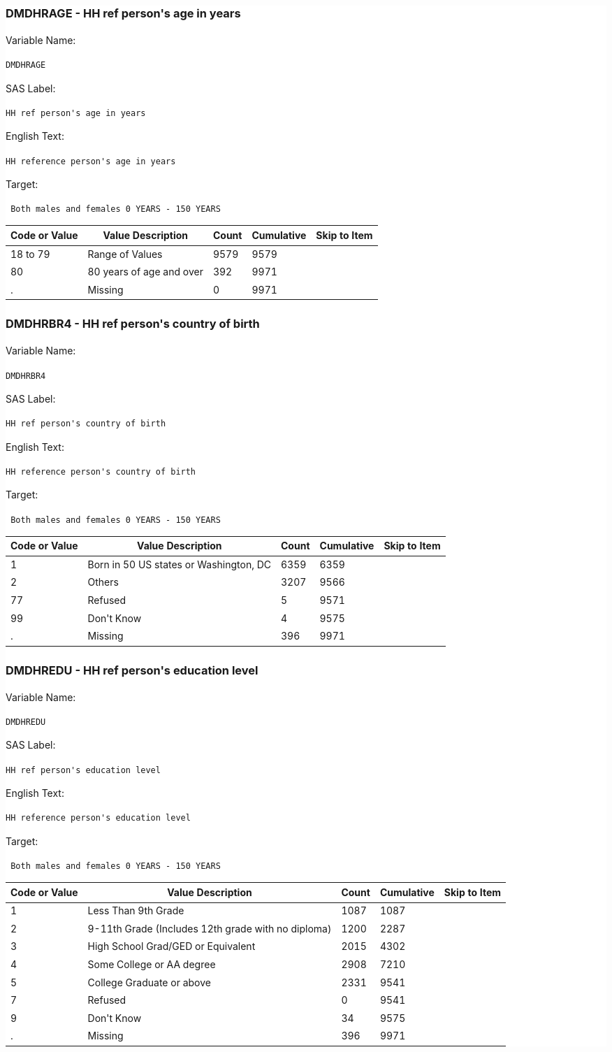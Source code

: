 ### DMDHRAGE - HH ref person's age in years

Variable Name:

    DMDHRAGE
SAS Label:

    HH ref person's age in years
English Text:

    HH reference person's age in years
Target:

     Both males and females 0 YEARS - 150 YEARS
Code or Value | Value Description | Count | Cumulative | Skip to Item  
---|---|---|---|---  
18 to 79 | Range of Values | 9579 | 9579 |   
80 | 80 years of age and over | 392 | 9971 |   
. | Missing | 0 | 9971 |   
  
### DMDHRBR4 - HH ref person's country of birth

Variable Name:

    DMDHRBR4
SAS Label:

    HH ref person's country of birth
English Text:

    HH reference person's country of birth
Target:

     Both males and females 0 YEARS - 150 YEARS
Code or Value | Value Description | Count | Cumulative | Skip to Item  
---|---|---|---|---  
1 | Born in 50 US states or Washington, DC | 6359 | 6359 |   
2 | Others | 3207 | 9566 |   
77 | Refused | 5 | 9571 |   
99 | Don't Know | 4 | 9575 |   
. | Missing | 396 | 9971 |   
  
### DMDHREDU - HH ref person's education level

Variable Name:

    DMDHREDU
SAS Label:

    HH ref person's education level
English Text:

    HH reference person's education level
Target:

     Both males and females 0 YEARS - 150 YEARS
Code or Value | Value Description | Count | Cumulative | Skip to Item  
---|---|---|---|---  
1 | Less Than 9th Grade | 1087 | 1087 |   
2 | 9-11th Grade (Includes 12th grade with no diploma) | 1200 | 2287 |   
3 | High School Grad/GED or Equivalent | 2015 | 4302 |   
4 | Some College or AA degree | 2908 | 7210 |   
5 | College Graduate or above | 2331 | 9541 |   
7 | Refused | 0 | 9541 |   
9 | Don't Know | 34 | 9575 |   
. | Missing | 396 | 9971 |   
  